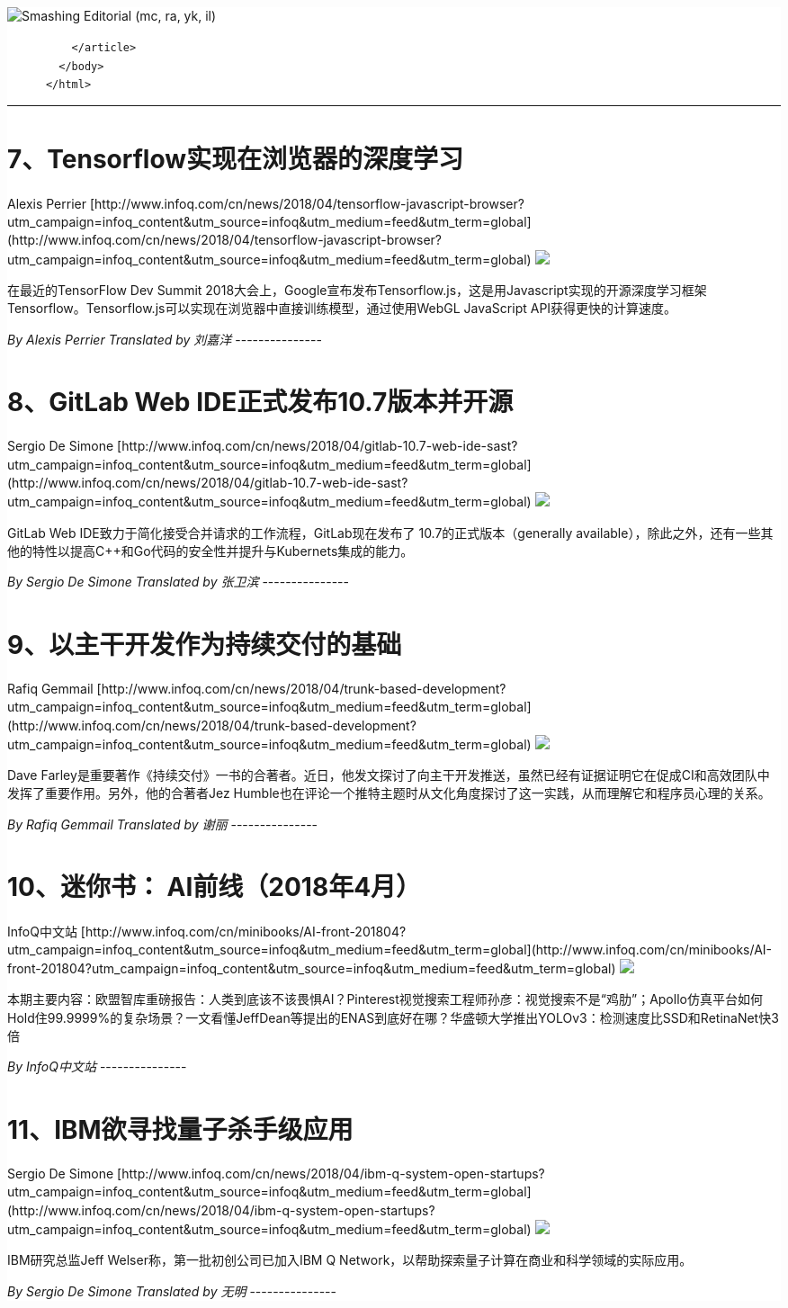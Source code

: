<div class="signature">
  <img src="https://www.smashingmagazine.com/images/logo/logo--red.png" alt="Smashing Editorial">
  <span>(mc, ra, yk, il)</span>
</div>



  <div id="sponsors-article-end" data-impression="true" class="c-promo-box c-promo-box--ad c-promo-box--wide sponsors hidden" data-audience="non-subscriber" data-remove="true"></div>



</div>



              </article>
            </body>
          </html>
---------------
<h1 id="#title_6" >7、Tensorflow实现在浏览器的深度学习</h1>
Alexis Perrier
[http://www.infoq.com/cn/news/2018/04/tensorflow-javascript-browser?utm_campaign=infoq_content&utm_source=infoq&utm_medium=feed&utm_term=global](http://www.infoq.com/cn/news/2018/04/tensorflow-javascript-browser?utm_campaign=infoq_content&utm_source=infoq&utm_medium=feed&utm_term=global)
<img src="http://www.infoq.com/styles/i/logo_bigger.jpg"/><p>在最近的TensorFlow Dev Summit 2018大会上，Google宣布发布Tensorflow.js，这是用Javascript实现的开源深度学习框架Tensorflow。Tensorflow.js可以实现在浏览器中直接训练模型，通过使用WebGL JavaScript API获得更快的计算速度。</p> <i>By Alexis Perrier</i> <i> Translated by 刘嘉洋</i>
---------------
<h1 id="#title_7" >8、GitLab Web IDE正式发布10.7版本并开源</h1>
Sergio De Simone
[http://www.infoq.com/cn/news/2018/04/gitlab-10.7-web-ide-sast?utm_campaign=infoq_content&utm_source=infoq&utm_medium=feed&utm_term=global](http://www.infoq.com/cn/news/2018/04/gitlab-10.7-web-ide-sast?utm_campaign=infoq_content&utm_source=infoq&utm_medium=feed&utm_term=global)
<img src="http://www.infoq.com/styles/i/logo_bigger.jpg"/><p>GitLab Web IDE致力于简化接受合并请求的工作流程，GitLab现在发布了 10.7的正式版本（generally available），除此之外，还有一些其他的特性以提高C++和Go代码的安全性并提升与Kubernets集成的能力。</p> <i>By Sergio De Simone</i> <i> Translated by 张卫滨</i>
---------------
<h1 id="#title_8" >9、以主干开发作为持续交付的基础</h1>
Rafiq Gemmail
[http://www.infoq.com/cn/news/2018/04/trunk-based-development?utm_campaign=infoq_content&utm_source=infoq&utm_medium=feed&utm_term=global](http://www.infoq.com/cn/news/2018/04/trunk-based-development?utm_campaign=infoq_content&utm_source=infoq&utm_medium=feed&utm_term=global)
<img src="http://www.infoq.com/styles/i/logo_bigger.jpg"/><p>Dave Farley是重要著作《持续交付》一书的合著者。近日，他发文探讨了向主干开发推送，虽然已经有证据证明它在促成CI和高效团队中发挥了重要作用。另外，他的合著者Jez Humble也在评论一个推特主题时从文化角度探讨了这一实践，从而理解它和程序员心理的关系。</p> <i>By Rafiq Gemmail</i> <i> Translated by 谢丽</i>
---------------
<h1 id="#title_9" >10、迷你书： AI前线（2018年4月）</h1>
InfoQ中文站
[http://www.infoq.com/cn/minibooks/AI-front-201804?utm_campaign=infoq_content&utm_source=infoq&utm_medium=feed&utm_term=global](http://www.infoq.com/cn/minibooks/AI-front-201804?utm_campaign=infoq_content&utm_source=infoq&utm_medium=feed&utm_term=global)
<img src="https://res.infoq.com/minibooks/AI-front-201804/zh/smallimage/100-1524737207858.jpg"/><p>本期主要内容：欧盟智库重磅报告：人类到底该不该畏惧AI？Pinterest视觉搜索工程师孙彦：视觉搜索不是“鸡肋”；Apollo仿真平台如何Hold住99.9999%的复杂场景？一文看懂JeffDean等提出的ENAS到底好在哪？华盛顿大学推出YOLOv3：检测速度比SSD和RetinaNet快3倍</p> <i>By InfoQ中文站</i>
---------------
<h1 id="#title_10" >11、IBM欲寻找量子杀手级应用</h1>
Sergio De Simone
[http://www.infoq.com/cn/news/2018/04/ibm-q-system-open-startups?utm_campaign=infoq_content&utm_source=infoq&utm_medium=feed&utm_term=global](http://www.infoq.com/cn/news/2018/04/ibm-q-system-open-startups?utm_campaign=infoq_content&utm_source=infoq&utm_medium=feed&utm_term=global)
<img src="http://www.infoq.com/styles/i/logo_bigger.jpg"/><p>IBM研究总监Jeff Welser称，第一批初创公司已加入IBM Q Network，以帮助探索量子计算在商业和科学领域的实际应用。</p> <i>By Sergio De Simone</i> <i> Translated by 无明</i>
---------------
